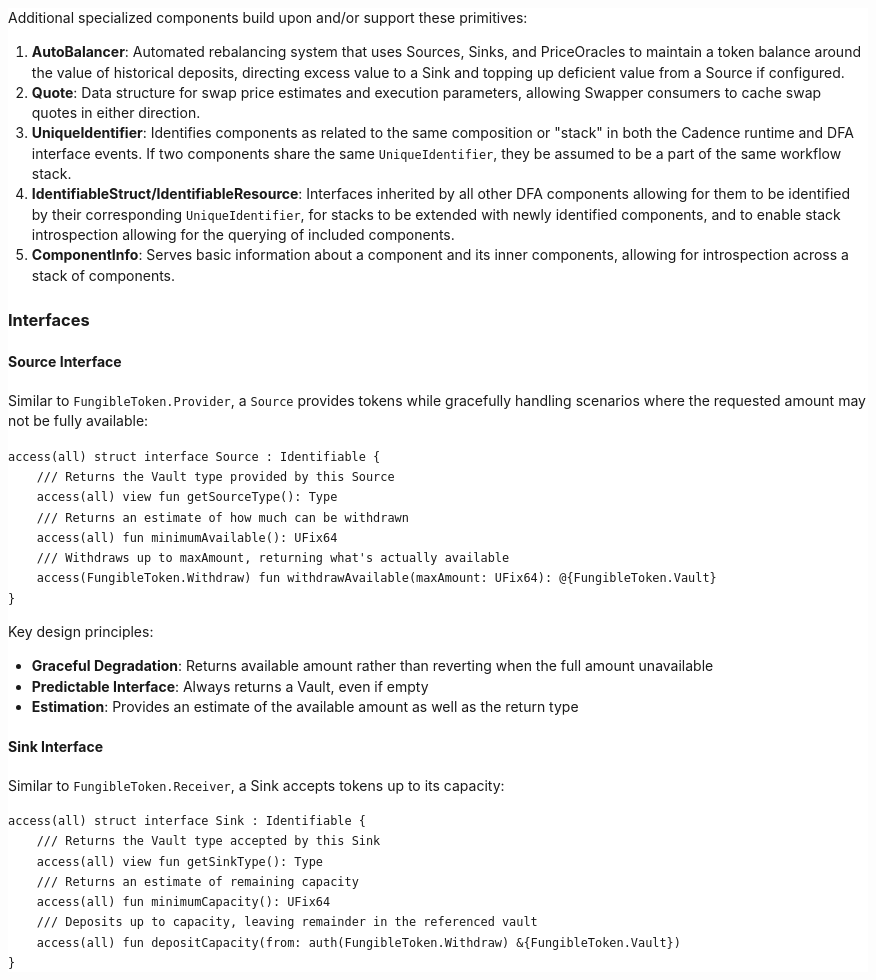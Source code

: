 Additional specialized components build upon and/or support these primitives:

1. **AutoBalancer**: Automated rebalancing system that uses Sources, Sinks, and PriceOracles to maintain a token balance
   around the value of historical deposits, directing excess value to a Sink and topping up deficient value from a
   Source if configured.
2. **Quote**: Data structure for swap price estimates and execution parameters, allowing Swapper consumers to cache swap
   quotes in either direction.
3. **UniqueIdentifier**: Identifies components as related to the same composition or "stack" in both the Cadence runtime
   and DFA interface events. If two components share the same `UniqueIdentifier`, they be assumed to be a part of the
   same workflow stack.
4. **IdentifiableStruct/IdentifiableResource**: Interfaces inherited by all other DFA components allowing for them to be
   identified by their corresponding `UniqueIdentifier`, for stacks to be extended with newly identified components, and
   to enable stack introspection allowing for the querying of included components.
5.  **ComponentInfo**: Serves basic information about a component and its inner components, allowing for introspection
    across a stack of components.

### Interfaces

#### Source Interface

Similar to `FungibleToken.Provider`, a `Source` provides tokens while gracefully handling scenarios where the requested
amount may not be fully available:

```cadence
access(all) struct interface Source : Identifiable {
    /// Returns the Vault type provided by this Source
    access(all) view fun getSourceType(): Type
    /// Returns an estimate of how much can be withdrawn
    access(all) fun minimumAvailable(): UFix64
    /// Withdraws up to maxAmount, returning what's actually available
    access(FungibleToken.Withdraw) fun withdrawAvailable(maxAmount: UFix64): @{FungibleToken.Vault}
}
```

Key design principles:
- **Graceful Degradation**: Returns available amount rather than reverting when the full amount unavailable
- **Predictable Interface**: Always returns a Vault, even if empty
- **Estimation**: Provides an estimate of the available amount as well as the return type

#### Sink Interface

Similar to `FungibleToken.Receiver`, a Sink accepts tokens up to its capacity:

```cadence
access(all) struct interface Sink : Identifiable {
    /// Returns the Vault type accepted by this Sink
    access(all) view fun getSinkType(): Type
    /// Returns an estimate of remaining capacity
    access(all) fun minimumCapacity(): UFix64
    /// Deposits up to capacity, leaving remainder in the referenced vault
    access(all) fun depositCapacity(from: auth(FungibleToken.Withdraw) &{FungibleToken.Vault})
}
```
